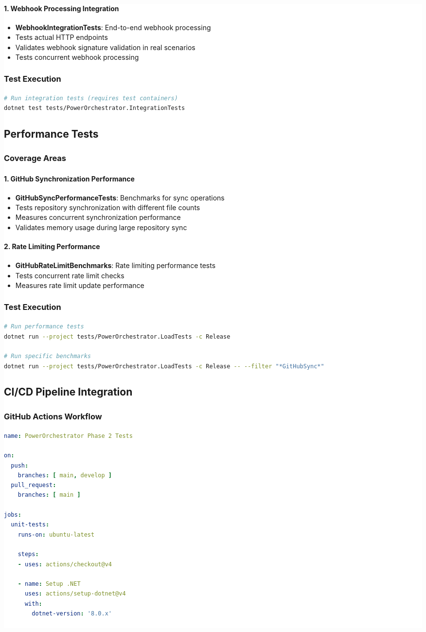 #### 1. Webhook Processing Integration
- **WebhookIntegrationTests**: End-to-end webhook processing
- Tests actual HTTP endpoints
- Validates webhook signature validation in real scenarios
- Tests concurrent webhook processing

### Test Execution

```bash
# Run integration tests (requires test containers)
dotnet test tests/PowerOrchestrator.IntegrationTests
```

## Performance Tests

### Coverage Areas

#### 1. GitHub Synchronization Performance
- **GitHubSyncPerformanceTests**: Benchmarks for sync operations
- Tests repository synchronization with different file counts
- Measures concurrent synchronization performance
- Validates memory usage during large repository sync

#### 2. Rate Limiting Performance
- **GitHubRateLimitBenchmarks**: Rate limiting performance tests
- Tests concurrent rate limit checks
- Measures rate limit update performance

### Test Execution

```bash
# Run performance tests
dotnet run --project tests/PowerOrchestrator.LoadTests -c Release

# Run specific benchmarks
dotnet run --project tests/PowerOrchestrator.LoadTests -c Release -- --filter "*GitHubSync*"
```

## CI/CD Pipeline Integration

### GitHub Actions Workflow

```yaml
name: PowerOrchestrator Phase 2 Tests

on:
  push:
    branches: [ main, develop ]
  pull_request:
    branches: [ main ]

jobs:
  unit-tests:
    runs-on: ubuntu-latest
    
    steps:
    - uses: actions/checkout@v4
    
    - name: Setup .NET
      uses: actions/setup-dotnet@v4
      with:
        dotnet-version: '8.0.x'
        
```